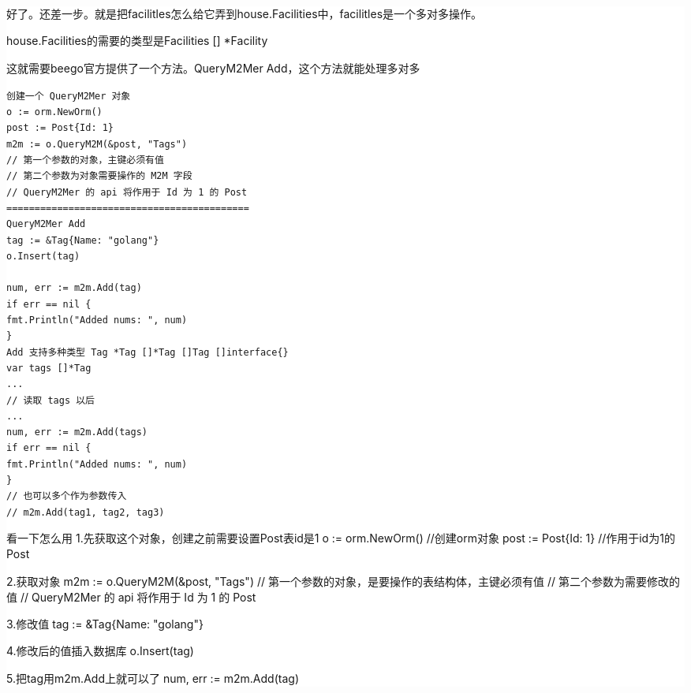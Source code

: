 好了。还差一步。就是把facilitles怎么给它弄到house.Facilities中，facilitles是一个多对多操作。

house.Facilities的需要的类型是Facilities     [] *Facility

这就需要beego官方提供了一个方法。QueryM2Mer Add，这个方法就能处理多对多

```
创建一个 QueryM2Mer 对象
o := orm.NewOrm()
post := Post{Id: 1}
m2m := o.QueryM2M(&post, "Tags")
// 第一个参数的对象，主键必须有值
// 第二个参数为对象需要操作的 M2M 字段
// QueryM2Mer 的 api 将作用于 Id 为 1 的 Post
===========================================
QueryM2Mer Add
tag := &Tag{Name: "golang"}
o.Insert(tag)

num, err := m2m.Add(tag)
if err == nil {
fmt.Println("Added nums: ", num)
}
Add 支持多种类型 Tag *Tag []*Tag []Tag []interface{}
var tags []*Tag
...
// 读取 tags 以后
...
num, err := m2m.Add(tags)
if err == nil {
fmt.Println("Added nums: ", num)
}
// 也可以多个作为参数传入
// m2m.Add(tag1, tag2, tag3)
```

看一下怎么用
1.先获取这个对象，创建之前需要设置Post表id是1
o := orm.NewOrm() //创建orm对象
post := Post{Id: 1} //作用于id为1的Post

2.获取对象
m2m := o.QueryM2M(&post, "Tags")
// 第一个参数的对象，是要操作的表结构体，主键必须有值
// 第二个参数为需要修改的值
// QueryM2Mer 的 api 将作用于 Id 为 1 的 Post

3.修改值
tag := &Tag{Name: "golang"}

4.修改后的值插入数据库
o.Insert(tag)

5.把tag用m2m.Add上就可以了
num, err := m2m.Add(tag)
